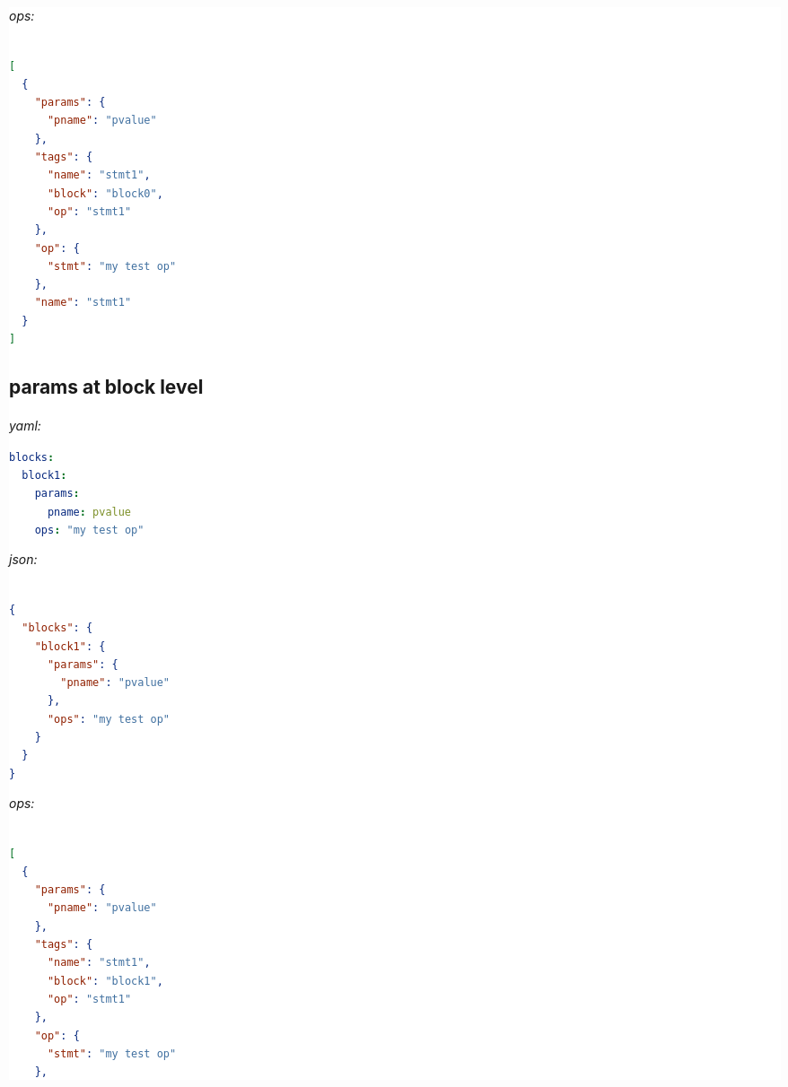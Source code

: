 *ops:*

```json

[
  {
    "params": {
      "pname": "pvalue"
    },
    "tags": {
      "name": "stmt1",
      "block": "block0",
      "op": "stmt1"
    },
    "op": {
      "stmt": "my test op"
    },
    "name": "stmt1"
  }
]
```

## params at block level

*yaml:*

```yaml
blocks:
  block1:
    params:
      pname: pvalue
    ops: "my test op"
```

*json:*

```json

{
  "blocks": {
    "block1": {
      "params": {
        "pname": "pvalue"
      },
      "ops": "my test op"
    }
  }
}
```

*ops:*

```json

[
  {
    "params": {
      "pname": "pvalue"
    },
    "tags": {
      "name": "stmt1",
      "block": "block1",
      "op": "stmt1"
    },
    "op": {
      "stmt": "my test op"
    },
```